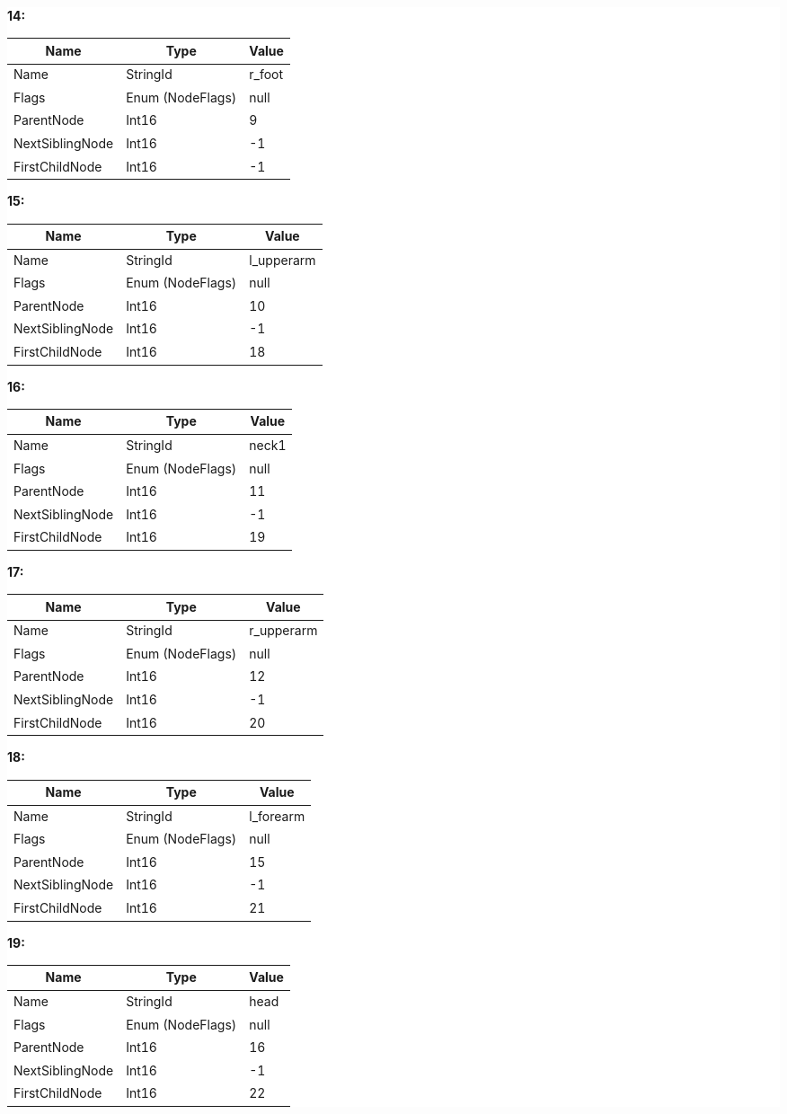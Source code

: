 
**14:**

Name	| Type	| Value
---	|---	|---	|
Name	|StringId	|r_foot
Flags	|Enum (NodeFlags)	|null
ParentNode	|Int16	|9
NextSiblingNode	|Int16	|-1
FirstChildNode	|Int16	|-1


**15:**

Name	| Type	| Value
---	|---	|---	|
Name	|StringId	|l_upperarm
Flags	|Enum (NodeFlags)	|null
ParentNode	|Int16	|10
NextSiblingNode	|Int16	|-1
FirstChildNode	|Int16	|18


**16:**

Name	| Type	| Value
---	|---	|---	|
Name	|StringId	|neck1
Flags	|Enum (NodeFlags)	|null
ParentNode	|Int16	|11
NextSiblingNode	|Int16	|-1
FirstChildNode	|Int16	|19


**17:**

Name	| Type	| Value
---	|---	|---	|
Name	|StringId	|r_upperarm
Flags	|Enum (NodeFlags)	|null
ParentNode	|Int16	|12
NextSiblingNode	|Int16	|-1
FirstChildNode	|Int16	|20


**18:**

Name	| Type	| Value
---	|---	|---	|
Name	|StringId	|l_forearm
Flags	|Enum (NodeFlags)	|null
ParentNode	|Int16	|15
NextSiblingNode	|Int16	|-1
FirstChildNode	|Int16	|21


**19:**

Name	| Type	| Value
---	|---	|---	|
Name	|StringId	|head
Flags	|Enum (NodeFlags)	|null
ParentNode	|Int16	|16
NextSiblingNode	|Int16	|-1
FirstChildNode	|Int16	|22
